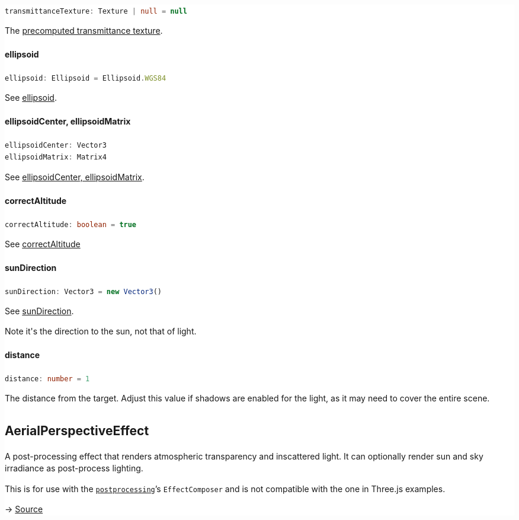```ts
transmittanceTexture: Texture | null = null
```

The [precomputed transmittance texture](#transmittancetexture).

#### ellipsoid

```ts
ellipsoid: Ellipsoid = Ellipsoid.WGS84
```

See [ellipsoid](#ellipsoid).

#### ellipsoidCenter, ellipsoidMatrix

```ts
ellipsoidCenter: Vector3
ellipsoidMatrix: Matrix4
```

See [ellipsoidCenter, ellipsoidMatrix](#ellipsoidcenter-ellipsoidmatrix).

#### correctAltitude

```ts
correctAltitude: boolean = true
```

See [correctAltitude](#correctaltitude)

#### sunDirection

```ts
sunDirection: Vector3 = new Vector3()
```

See [sunDirection](#sundirection).

Note it's the direction to the sun, not that of light.

#### distance

```ts
distance: number = 1
```

The distance from the target. Adjust this value if shadows are enabled for the light, as it may need to cover the entire scene.

## AerialPerspectiveEffect

A post-processing effect that renders atmospheric transparency and inscattered light. It can optionally render sun and sky irradiance as post-process lighting.

This is for use with the [`postprocessing`](https://github.com/pmndrs/postprocessing)’s `EffectComposer` and is not compatible with the one in Three.js examples.

→ [Source](/packages/atmosphere/src/AerialPerspectiveEffect.ts)
